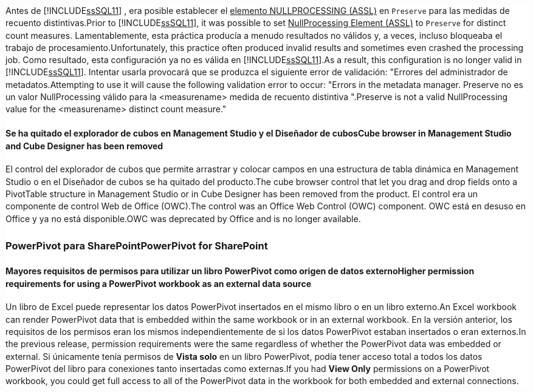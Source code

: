  <span data-ttu-id="64cd3-147">Antes de [!INCLUDE[ssSQL11](../includes/sssql11-md.md)] , era posible establecer el [elemento NULLPROCESSING &#40;ASSL&#41;](https://docs.microsoft.com/bi-reference/assl/properties/nullprocessing-element-assl) en `Preserve` para las medidas de recuento distintivas.</span><span class="sxs-lookup"><span data-stu-id="64cd3-147">Prior to [!INCLUDE[ssSQL11](../includes/sssql11-md.md)], it was possible to set [NullProcessing Element &#40;ASSL&#41;](https://docs.microsoft.com/bi-reference/assl/properties/nullprocessing-element-assl) to `Preserve` for distinct count measures.</span></span>  <span data-ttu-id="64cd3-148">Lamentablemente, esta práctica producía a menudo resultados no válidos y, a veces, incluso bloqueaba el trabajo de procesamiento.</span><span class="sxs-lookup"><span data-stu-id="64cd3-148">Unfortunately, this practice often produced invalid results and sometimes even crashed the processing job.</span></span> <span data-ttu-id="64cd3-149">Como resultado, esta configuración ya no es válida en [!INCLUDE[ssSQL11](../includes/sssql11-md.md)].</span><span class="sxs-lookup"><span data-stu-id="64cd3-149">As a result, this configuration is no longer valid in [!INCLUDE[ssSQL11](../includes/sssql11-md.md)].</span></span> <span data-ttu-id="64cd3-150">Intentar usarla provocará que se produzca el siguiente error de validación: "Errores del administrador de metadatos.</span><span class="sxs-lookup"><span data-stu-id="64cd3-150">Attempting to use it will cause the following validation error to occur: "Errors in the metadata manager.</span></span> <span data-ttu-id="64cd3-151">Preserve no es un valor NullProcessing válido para la \<measurename> medida de recuento distintiva ".</span><span class="sxs-lookup"><span data-stu-id="64cd3-151">Preserve is not a valid NullProcessing value for the \<measurename> distinct count measure."</span></span>  
  
#### <a name="cube-browser-in-management-studio-and-cube-designer-has-been-removed"></a><span data-ttu-id="64cd3-152">Se ha quitado el explorador de cubos en Management Studio y el Diseñador de cubos</span><span class="sxs-lookup"><span data-stu-id="64cd3-152">Cube browser in Management Studio and Cube Designer has been removed</span></span>  
 <span data-ttu-id="64cd3-153">El control del explorador de cubos que permite arrastrar y colocar campos en una estructura de tabla dinámica en Management Studio o en el Diseñador de cubos se ha quitado del producto.</span><span class="sxs-lookup"><span data-stu-id="64cd3-153">The cube browser control that let you drag and drop fields onto a PivotTable structure in Management Studio or in Cube Designer has been removed from the product.</span></span> <span data-ttu-id="64cd3-154">El control era un componente de control Web de Office (OWC).</span><span class="sxs-lookup"><span data-stu-id="64cd3-154">The control was an Office Web Control (OWC) component.</span></span> <span data-ttu-id="64cd3-155">OWC está en desuso en Office y ya no está disponible.</span><span class="sxs-lookup"><span data-stu-id="64cd3-155">OWC was deprecated by Office and is no longer available.</span></span>  
  
### <a name="powerpivot-for-sharepoint"></a><span data-ttu-id="64cd3-156">PowerPivot para SharePoint</span><span class="sxs-lookup"><span data-stu-id="64cd3-156">PowerPivot for SharePoint</span></span>  
  
#### <a name="higher-permission-requirements-for-using-a-powerpivot-workbook-as-an-external-data-source"></a><span data-ttu-id="64cd3-157">Mayores requisitos de permisos para utilizar un libro PowerPivot como origen de datos externo</span><span class="sxs-lookup"><span data-stu-id="64cd3-157">Higher permission requirements for using a PowerPivot workbook as an external data source</span></span>  
 <span data-ttu-id="64cd3-158">Un libro de Excel puede representar los datos PowerPivot insertados en el mismo libro o en un libro externo.</span><span class="sxs-lookup"><span data-stu-id="64cd3-158">An Excel workbook can render PowerPivot data that is embedded within the same workbook or in an external workbook.</span></span> <span data-ttu-id="64cd3-159">En la versión anterior, los requisitos de los permisos eran los mismos independientemente de si los datos PowerPivot estaban insertados o eran externos.</span><span class="sxs-lookup"><span data-stu-id="64cd3-159">In the previous release, permission requirements were the same regardless of whether the PowerPivot data was embedded or external.</span></span> <span data-ttu-id="64cd3-160">Si únicamente tenía permisos de **Vista solo** en un libro PowerPivot, podía tener acceso total a todos los datos PowerPivot del libro para conexiones tanto insertadas como externas.</span><span class="sxs-lookup"><span data-stu-id="64cd3-160">If you had **View Only** permissions on a PowerPivot workbook, you could get full access to all of the PowerPivot data in the workbook for both embedded and external connections.</span></span>  
  
